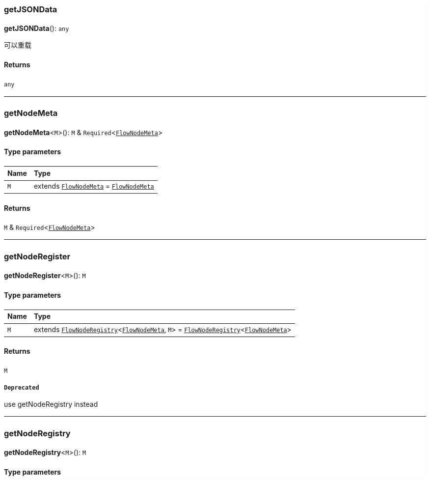 ### getJSONData

**getJSONData**(): `any`

可以重载

#### Returns

`any`

***

### getNodeMeta

**getNodeMeta**<`M`>(): `M` & `Required`<[`FlowNodeMeta`](/auto-docs/document/interfaces/FlowNodeMeta.md)>

#### Type parameters

| Name | Type |
| :------ | :------ |
| `M` | extends [`FlowNodeMeta`](/auto-docs/document/interfaces/FlowNodeMeta.md) = [`FlowNodeMeta`](/auto-docs/document/interfaces/FlowNodeMeta.md) |

#### Returns

`M` & `Required`<[`FlowNodeMeta`](/auto-docs/document/interfaces/FlowNodeMeta.md)>

***

### getNodeRegister

**getNodeRegister**<`M`>(): `M`

#### Type parameters

| Name | Type |
| :------ | :------ |
| `M` | extends [`FlowNodeRegistry`](/auto-docs/document/interfaces/FlowNodeRegistry-1.md)<[`FlowNodeMeta`](/auto-docs/document/interfaces/FlowNodeMeta.md), `M`> = [`FlowNodeRegistry`](/auto-docs/document/interfaces/FlowNodeRegistry-1.md)<[`FlowNodeMeta`](/auto-docs/document/interfaces/FlowNodeMeta.md)> |

#### Returns

`M`

**`Deprecated`**

use getNodeRegistry instead

***

### getNodeRegistry

**getNodeRegistry**<`M`>(): `M`

#### Type parameters
